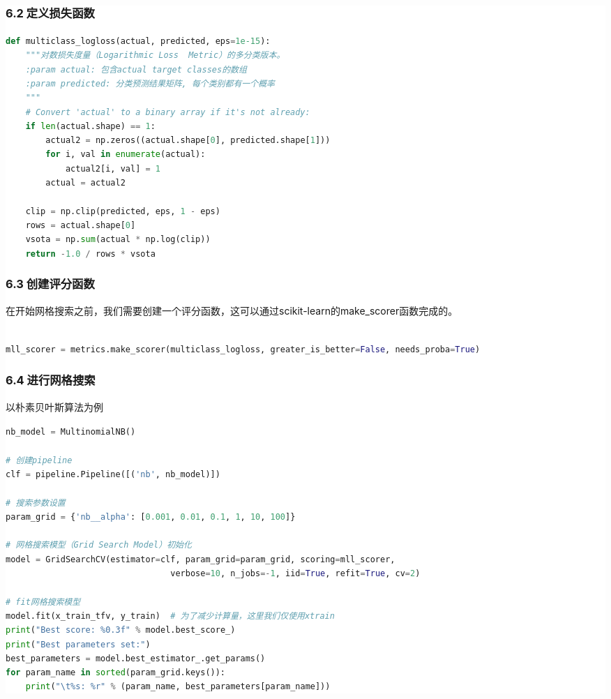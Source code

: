 ### 6.2 定义损失函数


```python
def multiclass_logloss(actual, predicted, eps=1e-15):
    """对数损失度量（Logarithmic Loss  Metric）的多分类版本。
    :param actual: 包含actual target classes的数组
    :param predicted: 分类预测结果矩阵, 每个类别都有一个概率
    """
    # Convert 'actual' to a binary array if it's not already:
    if len(actual.shape) == 1:
        actual2 = np.zeros((actual.shape[0], predicted.shape[1]))
        for i, val in enumerate(actual):
            actual2[i, val] = 1
        actual = actual2

    clip = np.clip(predicted, eps, 1 - eps)
    rows = actual.shape[0]
    vsota = np.sum(actual * np.log(clip))
    return -1.0 / rows * vsota
```

### 6.3 创建评分函数

在开始网格搜索之前，我们需要创建一个评分函数，这可以通过scikit-learn的make_scorer函数完成的。


```python

mll_scorer = metrics.make_scorer(multiclass_logloss, greater_is_better=False, needs_proba=True)

```

### 6.4 进行网格搜索
以朴素贝叶斯算法为例


```python
nb_model = MultinomialNB()

# 创建pipeline 
clf = pipeline.Pipeline([('nb', nb_model)])

# 搜索参数设置
param_grid = {'nb__alpha': [0.001, 0.01, 0.1, 1, 10, 100]}

# 网格搜索模型（Grid Search Model）初始化
model = GridSearchCV(estimator=clf, param_grid=param_grid, scoring=mll_scorer,
                                 verbose=10, n_jobs=-1, iid=True, refit=True, cv=2)

# fit网格搜索模型
model.fit(x_train_tfv, y_train)  # 为了减少计算量，这里我们仅使用xtrain
print("Best score: %0.3f" % model.best_score_)
print("Best parameters set:")
best_parameters = model.best_estimator_.get_params()
for param_name in sorted(param_grid.keys()):
    print("\t%s: %r" % (param_name, best_parameters[param_name]))
```
